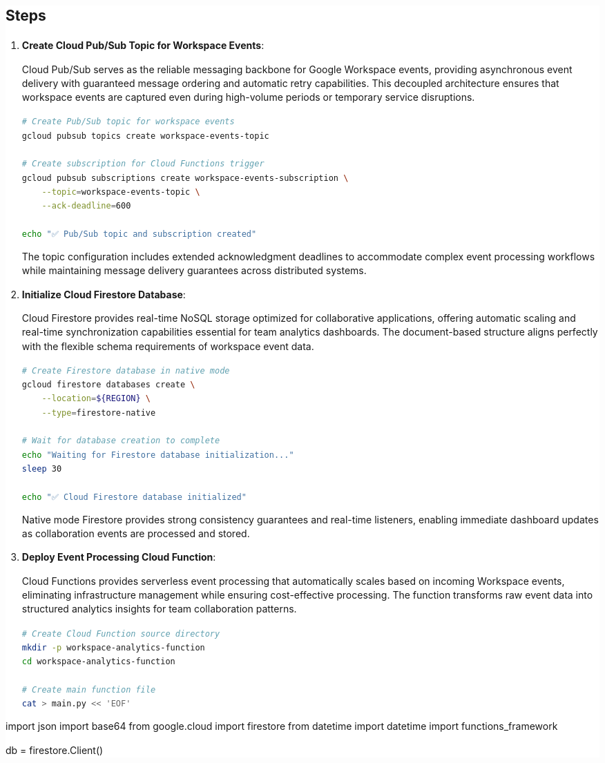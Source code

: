 ## Steps

1. **Create Cloud Pub/Sub Topic for Workspace Events**:

   Cloud Pub/Sub serves as the reliable messaging backbone for Google Workspace events, providing asynchronous event delivery with guaranteed message ordering and automatic retry capabilities. This decoupled architecture ensures that workspace events are captured even during high-volume periods or temporary service disruptions.

   ```bash
   # Create Pub/Sub topic for workspace events
   gcloud pubsub topics create workspace-events-topic
   
   # Create subscription for Cloud Functions trigger
   gcloud pubsub subscriptions create workspace-events-subscription \
       --topic=workspace-events-topic \
       --ack-deadline=600
   
   echo "✅ Pub/Sub topic and subscription created"
   ```

   The topic configuration includes extended acknowledgment deadlines to accommodate complex event processing workflows while maintaining message delivery guarantees across distributed systems.

2. **Initialize Cloud Firestore Database**:

   Cloud Firestore provides real-time NoSQL storage optimized for collaborative applications, offering automatic scaling and real-time synchronization capabilities essential for team analytics dashboards. The document-based structure aligns perfectly with the flexible schema requirements of workspace event data.

   ```bash
   # Create Firestore database in native mode
   gcloud firestore databases create \
       --location=${REGION} \
       --type=firestore-native
   
   # Wait for database creation to complete
   echo "Waiting for Firestore database initialization..."
   sleep 30
   
   echo "✅ Cloud Firestore database initialized"
   ```

   Native mode Firestore provides strong consistency guarantees and real-time listeners, enabling immediate dashboard updates as collaboration events are processed and stored.

3. **Deploy Event Processing Cloud Function**:

   Cloud Functions provides serverless event processing that automatically scales based on incoming Workspace events, eliminating infrastructure management while ensuring cost-effective processing. The function transforms raw event data into structured analytics insights for team collaboration patterns.

   ```bash
   # Create Cloud Function source directory
   mkdir -p workspace-analytics-function
   cd workspace-analytics-function
   
   # Create main function file
   cat > main.py << 'EOF'
import json
import base64
from google.cloud import firestore
from datetime import datetime
import functions_framework

db = firestore.Client()
   ```
